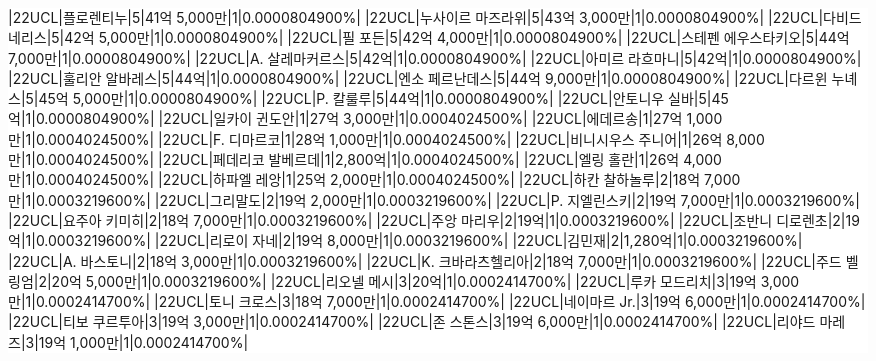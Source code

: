 |22UCL|플로렌티누|5|41억 5,000만|1|0.0000804900%|
|22UCL|누사이르 마즈라위|5|43억 3,000만|1|0.0000804900%|
|22UCL|다비드 네리스|5|42억 5,000만|1|0.0000804900%|
|22UCL|필 포든|5|42억 4,000만|1|0.0000804900%|
|22UCL|스테펜 에우스타키오|5|44억 7,000만|1|0.0000804900%|
|22UCL|A. 살레마커르스|5|42억|1|0.0000804900%|
|22UCL|아미르 라흐마니|5|42억|1|0.0000804900%|
|22UCL|훌리안 알바레스|5|44억|1|0.0000804900%|
|22UCL|엔소 페르난데스|5|44억 9,000만|1|0.0000804900%|
|22UCL|다르윈 누녜스|5|45억 5,000만|1|0.0000804900%|
|22UCL|P. 칼룰루|5|44억|1|0.0000804900%|
|22UCL|안토니우 실바|5|45억|1|0.0000804900%|
|22UCL|일카이 귄도안|1|27억 3,000만|1|0.0004024500%|
|22UCL|에데르송|1|27억 1,000만|1|0.0004024500%|
|22UCL|F. 디마르코|1|28억 1,000만|1|0.0004024500%|
|22UCL|비니시우스 주니어|1|26억 8,000만|1|0.0004024500%|
|22UCL|페데리코 발베르데|1|2,800억|1|0.0004024500%|
|22UCL|엘링 홀란|1|26억 4,000만|1|0.0004024500%|
|22UCL|하파엘 레앙|1|25억 2,000만|1|0.0004024500%|
|22UCL|하칸 찰하놀루|2|18억 7,000만|1|0.0003219600%|
|22UCL|그리말도|2|19억 2,000만|1|0.0003219600%|
|22UCL|P. 지엘린스키|2|19억 7,000만|1|0.0003219600%|
|22UCL|요주아 키미히|2|18억 7,000만|1|0.0003219600%|
|22UCL|주앙 마리우|2|19억|1|0.0003219600%|
|22UCL|조반니 디로렌초|2|19억|1|0.0003219600%|
|22UCL|리로이 자네|2|19억 8,000만|1|0.0003219600%|
|22UCL|김민재|2|1,280억|1|0.0003219600%|
|22UCL|A. 바스토니|2|18억 3,000만|1|0.0003219600%|
|22UCL|K. 크바라츠헬리아|2|18억 7,000만|1|0.0003219600%|
|22UCL|주드 벨링엄|2|20억 5,000만|1|0.0003219600%|
|22UCL|리오넬 메시|3|20억|1|0.0002414700%|
|22UCL|루카 모드리치|3|19억 3,000만|1|0.0002414700%|
|22UCL|토니 크로스|3|18억 7,000만|1|0.0002414700%|
|22UCL|네이마르 Jr.|3|19억 6,000만|1|0.0002414700%|
|22UCL|티보 쿠르투아|3|19억 3,000만|1|0.0002414700%|
|22UCL|존 스톤스|3|19억 6,000만|1|0.0002414700%|
|22UCL|리야드 마레즈|3|19억 1,000만|1|0.0002414700%|